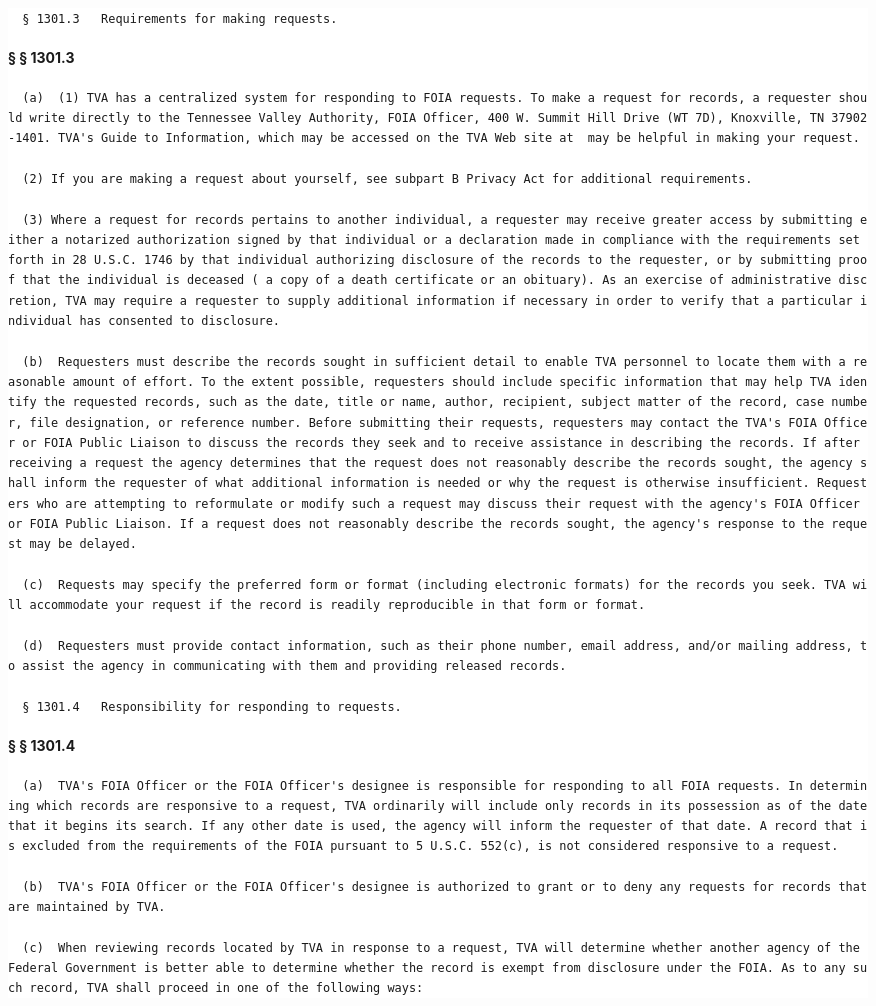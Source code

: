       § 1301.3   Requirements for making requests.

#### § § 1301.3

      (a)  (1) TVA has a centralized system for responding to FOIA requests. To make a request for records, a requester should write directly to the Tennessee Valley Authority, FOIA Officer, 400 W. Summit Hill Drive (WT 7D), Knoxville, TN 37902-1401. TVA's Guide to Information, which may be accessed on the TVA Web site at  may be helpful in making your request.

      (2) If you are making a request about yourself, see subpart B Privacy Act for additional requirements.

      (3) Where a request for records pertains to another individual, a requester may receive greater access by submitting either a notarized authorization signed by that individual or a declaration made in compliance with the requirements set forth in 28 U.S.C. 1746 by that individual authorizing disclosure of the records to the requester, or by submitting proof that the individual is deceased ( a copy of a death certificate or an obituary). As an exercise of administrative discretion, TVA may require a requester to supply additional information if necessary in order to verify that a particular individual has consented to disclosure.

      (b)  Requesters must describe the records sought in sufficient detail to enable TVA personnel to locate them with a reasonable amount of effort. To the extent possible, requesters should include specific information that may help TVA identify the requested records, such as the date, title or name, author, recipient, subject matter of the record, case number, file designation, or reference number. Before submitting their requests, requesters may contact the TVA's FOIA Officer or FOIA Public Liaison to discuss the records they seek and to receive assistance in describing the records. If after receiving a request the agency determines that the request does not reasonably describe the records sought, the agency shall inform the requester of what additional information is needed or why the request is otherwise insufficient. Requesters who are attempting to reformulate or modify such a request may discuss their request with the agency's FOIA Officer or FOIA Public Liaison. If a request does not reasonably describe the records sought, the agency's response to the request may be delayed.

      (c)  Requests may specify the preferred form or format (including electronic formats) for the records you seek. TVA will accommodate your request if the record is readily reproducible in that form or format.

      (d)  Requesters must provide contact information, such as their phone number, email address, and/or mailing address, to assist the agency in communicating with them and providing released records.

      § 1301.4   Responsibility for responding to requests.

#### § § 1301.4

      (a)  TVA's FOIA Officer or the FOIA Officer's designee is responsible for responding to all FOIA requests. In determining which records are responsive to a request, TVA ordinarily will include only records in its possession as of the date that it begins its search. If any other date is used, the agency will inform the requester of that date. A record that is excluded from the requirements of the FOIA pursuant to 5 U.S.C. 552(c), is not considered responsive to a request.

      (b)  TVA's FOIA Officer or the FOIA Officer's designee is authorized to grant or to deny any requests for records that are maintained by TVA.

      (c)  When reviewing records located by TVA in response to a request, TVA will determine whether another agency of the Federal Government is better able to determine whether the record is exempt from disclosure under the FOIA. As to any such record, TVA shall proceed in one of the following ways:
